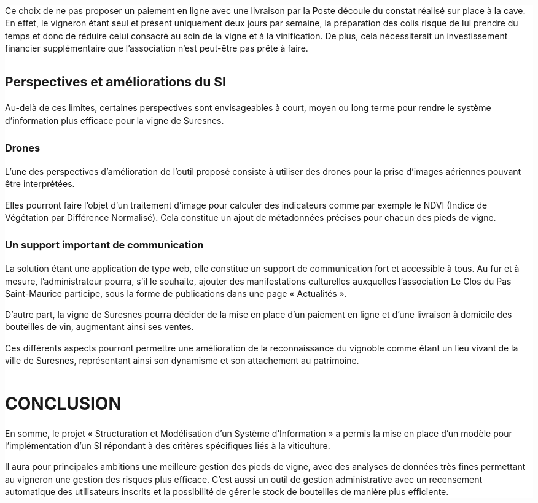 Ce choix de ne pas proposer un paiement en ligne avec une livraison par
la Poste découle du constat réalisé sur place à la cave. En effet, le
vigneron étant seul et présent uniquement deux jours par semaine, la
préparation des colis risque de lui prendre du temps et donc de réduire
celui consacré au soin de la vigne et à la vinification. De plus, cela
nécessiterait un investissement financier supplémentaire que
l’association n’est peut-être pas prête à faire.

Perspectives et améliorations du SI
-----------------------------------

Au-delà de ces limites, certaines perspectives sont envisageables à
court, moyen ou long terme pour rendre le système d’information plus
efficace pour la vigne de Suresnes.

### Drones

L’une des perspectives d’amélioration de l’outil proposé consiste à
utiliser des drones pour la prise d’images aériennes pouvant être
interprétées.

Elles pourront faire l’objet d’un traitement d’image pour calculer des
indicateurs comme par exemple le NDVI (Indice de Végétation par
Différence Normalisé). Cela constitue un ajout de métadonnées précises
pour chacun des pieds de vigne.

### Un support important de communication

La solution étant une application de type web, elle constitue un support
de communication fort et accessible à tous. Au fur et à mesure,
l’administrateur pourra, s’il le souhaite, ajouter des manifestations
culturelles auxquelles l’association Le Clos du Pas Saint-Maurice
participe, sous la forme de publications dans une page « Actualités ».

D’autre part, la vigne de Suresnes pourra décider de la mise en place
d’un paiement en ligne et d’une livraison à domicile des bouteilles de
vin, augmentant ainsi ses ventes.

Ces différents aspects pourront permettre une amélioration de la
reconnaissance du vignoble comme étant un lieu vivant de la ville de
Suresnes, représentant ainsi son dynamisme et son attachement au
patrimoine.

CONCLUSION
==========

En somme, le projet « Structuration et Modélisation d’un Système
d’Information » a permis la mise en place d’un modèle pour
l’implémentation d’un SI répondant à des critères spécifiques liés à la
viticulture.

Il aura pour principales ambitions une meilleure gestion des pieds de
vigne, avec des analyses de données très fines permettant au vigneron
une gestion des risques plus efficace. C’est aussi un outil de gestion
administrative avec un recensement automatique des utilisateurs inscrits
et la possibilité de gérer le stock de bouteilles de manière plus
efficiente.
